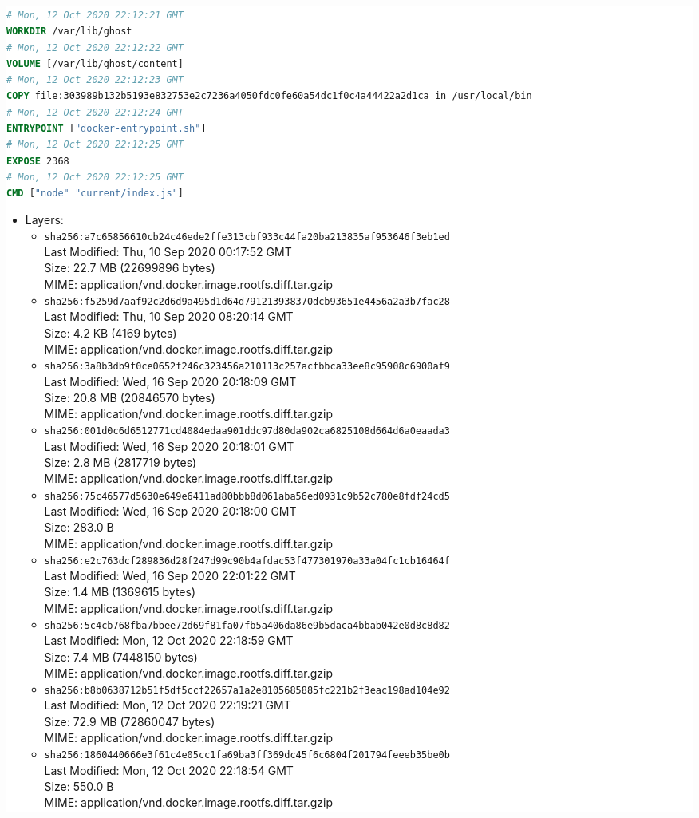 ```dockerfile
# Mon, 12 Oct 2020 22:12:21 GMT
WORKDIR /var/lib/ghost
# Mon, 12 Oct 2020 22:12:22 GMT
VOLUME [/var/lib/ghost/content]
# Mon, 12 Oct 2020 22:12:23 GMT
COPY file:303989b132b5193e832753e2c7236a4050fdc0fe60a54dc1f0c4a44422a2d1ca in /usr/local/bin 
# Mon, 12 Oct 2020 22:12:24 GMT
ENTRYPOINT ["docker-entrypoint.sh"]
# Mon, 12 Oct 2020 22:12:25 GMT
EXPOSE 2368
# Mon, 12 Oct 2020 22:12:25 GMT
CMD ["node" "current/index.js"]
```

-	Layers:
	-	`sha256:a7c65856610cb24c46ede2ffe313cbf933c44fa20ba213835af953646f3eb1ed`  
		Last Modified: Thu, 10 Sep 2020 00:17:52 GMT  
		Size: 22.7 MB (22699896 bytes)  
		MIME: application/vnd.docker.image.rootfs.diff.tar.gzip
	-	`sha256:f5259d7aaf92c2d6d9a495d1d64d791213938370dcb93651e4456a2a3b7fac28`  
		Last Modified: Thu, 10 Sep 2020 08:20:14 GMT  
		Size: 4.2 KB (4169 bytes)  
		MIME: application/vnd.docker.image.rootfs.diff.tar.gzip
	-	`sha256:3a8b3db9f0ce0652f246c323456a210113c257acfbbca33ee8c95908c6900af9`  
		Last Modified: Wed, 16 Sep 2020 20:18:09 GMT  
		Size: 20.8 MB (20846570 bytes)  
		MIME: application/vnd.docker.image.rootfs.diff.tar.gzip
	-	`sha256:001d0c6d6512771cd4084edaa901ddc97d80da902ca6825108d664d6a0eaada3`  
		Last Modified: Wed, 16 Sep 2020 20:18:01 GMT  
		Size: 2.8 MB (2817719 bytes)  
		MIME: application/vnd.docker.image.rootfs.diff.tar.gzip
	-	`sha256:75c46577d5630e649e6411ad80bbb8d061aba56ed0931c9b52c780e8fdf24cd5`  
		Last Modified: Wed, 16 Sep 2020 20:18:00 GMT  
		Size: 283.0 B  
		MIME: application/vnd.docker.image.rootfs.diff.tar.gzip
	-	`sha256:e2c763dcf289836d28f247d99c90b4afdac53f477301970a33a04fc1cb16464f`  
		Last Modified: Wed, 16 Sep 2020 22:01:22 GMT  
		Size: 1.4 MB (1369615 bytes)  
		MIME: application/vnd.docker.image.rootfs.diff.tar.gzip
	-	`sha256:5c4cb768fba7bbee72d69f81fa07fb5a406da86e9b5daca4bbab042e0d8c8d82`  
		Last Modified: Mon, 12 Oct 2020 22:18:59 GMT  
		Size: 7.4 MB (7448150 bytes)  
		MIME: application/vnd.docker.image.rootfs.diff.tar.gzip
	-	`sha256:b8b0638712b51f5df5ccf22657a1a2e8105685885fc221b2f3eac198ad104e92`  
		Last Modified: Mon, 12 Oct 2020 22:19:21 GMT  
		Size: 72.9 MB (72860047 bytes)  
		MIME: application/vnd.docker.image.rootfs.diff.tar.gzip
	-	`sha256:1860440666e3f61c4e05cc1fa69ba3ff369dc45f6c6804f201794feeeb35be0b`  
		Last Modified: Mon, 12 Oct 2020 22:18:54 GMT  
		Size: 550.0 B  
		MIME: application/vnd.docker.image.rootfs.diff.tar.gzip

